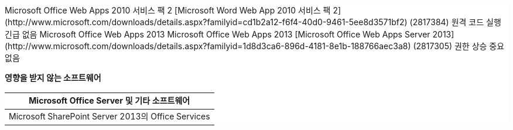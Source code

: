 </td>
</tr>
<tr class="alternateRow">
<td style="border:1px solid black;">
Microsoft Office Web Apps 2010 서비스 팩 2
</td>
<td style="border:1px solid black;">
[Microsoft Word Web App 2010 서비스 팩 2](http://www.microsoft.com/downloads/details.aspx?familyid=cd1b2a12-f6f4-40d0-9461-5ee8d3571bf2)  
(2817384)
</td>
<td style="border:1px solid black;">
원격 코드 실행
</td>
<td style="border:1px solid black;">
긴급
</td>
<td style="border:1px solid black;">
없음
</td>
</tr>
<tr>
<th colspan="5">
Microsoft Office Web Apps 2013
</th>
</tr>
<tr>
<td style="border:1px solid black;">
Microsoft Office Web Apps 2013
</td>
<td style="border:1px solid black;">
[Microsoft Office Web Apps Server 2013](http://www.microsoft.com/downloads/details.aspx?familyid=1d8d3ca6-896d-4181-8e1b-188766aec3a8)  
(2817305)
</td>
<td style="border:1px solid black;">
권한 상승
</td>
<td style="border:1px solid black;">
중요
</td>
<td style="border:1px solid black;">
없음
</td>
</tr>
</table>
 

**영향을 받지 않는 소프트웨어**

| Microsoft Office Server 및 기타 소프트웨어         |
|----------------------------------------------------|
| Microsoft SharePoint Server 2013의 Office Services |
